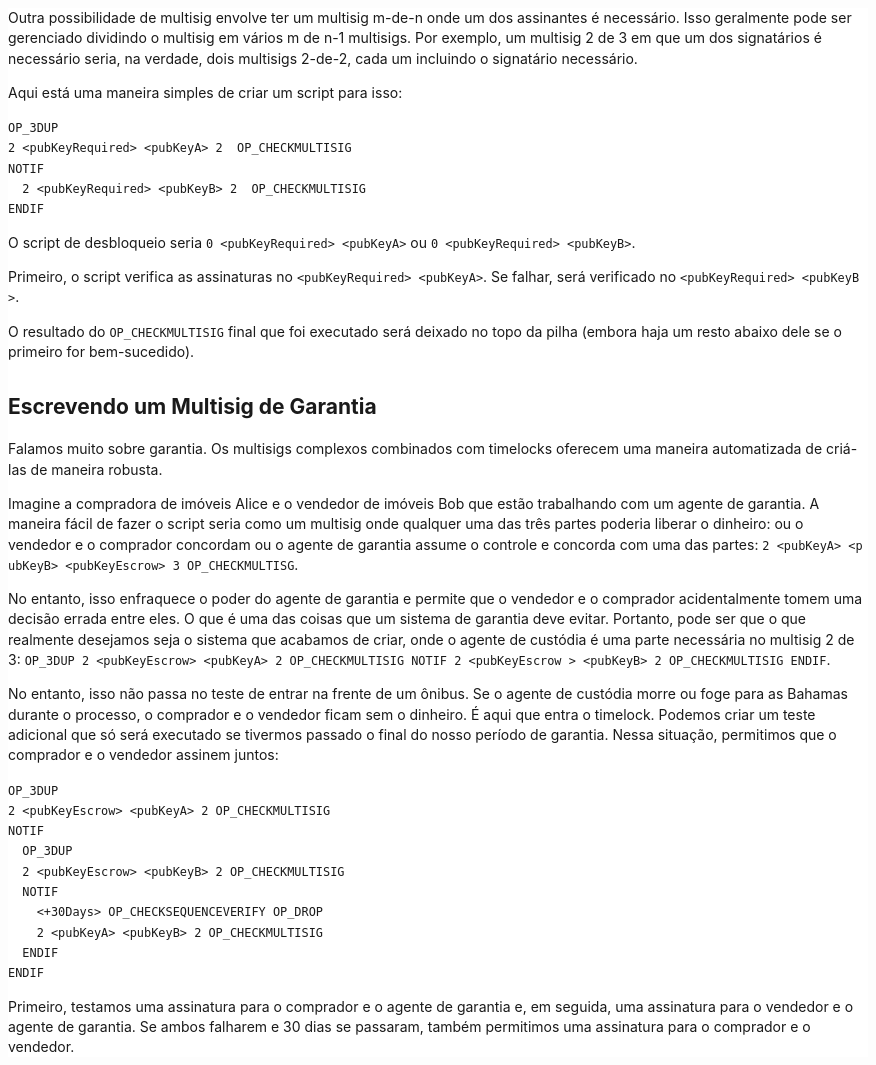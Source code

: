 Outra possibilidade de multisig envolve ter um multisig m-de-n onde um dos assinantes é necessário. Isso geralmente pode ser gerenciado dividindo o multisig em vários m de n-1 multisigs. Por exemplo, um multisig 2 de 3 em que um dos signatários é necessário seria, na verdade, dois multisigs 2-de-2, cada um incluindo o signatário necessário.

Aqui está uma maneira simples de criar um script para isso:
```
OP_3DUP
2 <pubKeyRequired> <pubKeyA> 2  OP_CHECKMULTISIG
NOTIF
  2 <pubKeyRequired> <pubKeyB> 2  OP_CHECKMULTISIG
ENDIF
```
O script de desbloqueio seria ```0 <pubKeyRequired> <pubKeyA>``` ou ```0 <pubKeyRequired> <pubKeyB>```.

Primeiro, o script verifica as assinaturas no ```<pubKeyRequired> <pubKeyA>```. Se falhar, será verificado no ```<pubKeyRequired> <pubKeyB>```.

O resultado do ```OP_CHECKMULTISIG``` final que foi executado será deixado no topo da pilha (embora haja um resto abaixo dele se o primeiro for bem-sucedido).

## Escrevendo um Multisig de Garantia

Falamos muito sobre garantia. Os multisigs complexos combinados com timelocks oferecem uma maneira automatizada de criá-las de maneira robusta.

Imagine a compradora de imóveis Alice e o vendedor de imóveis Bob que estão trabalhando com um agente de garantia. A maneira fácil de fazer o script seria como um multisig onde qualquer uma das três partes poderia liberar o dinheiro: ou o vendedor e o comprador concordam ou o agente de garantia assume o controle e concorda com uma das partes: ```2 <pubKeyA> <pubKeyB> <pubKeyEscrow> 3 OP_CHECKMULTISG```.

No entanto, isso enfraquece o poder do agente de garantia e permite que o vendedor e o comprador acidentalmente tomem uma decisão errada entre eles. O que é uma das coisas que um sistema de garantia deve evitar. Portanto, pode ser que o que realmente desejamos seja o sistema que acabamos de criar, onde o agente de custódia é uma parte necessária no multisig 2 de 3: ```OP_3DUP 2 <pubKeyEscrow> <pubKeyA> 2 OP_CHECKMULTISIG NOTIF 2 <pubKeyEscrow > <pubKeyB> 2 OP_CHECKMULTISIG ENDIF```.

No entanto, isso não passa no teste de entrar na frente de um ônibus. Se o agente de custódia morre ou foge para as Bahamas durante o processo, o comprador e o vendedor ficam sem o dinheiro. É aqui que entra o timelock. Podemos criar um teste adicional que só será executado se tivermos passado o final do nosso período de garantia. Nessa situação, permitimos que o comprador e o vendedor assinem juntos:
```
OP_3DUP
2 <pubKeyEscrow> <pubKeyA> 2 OP_CHECKMULTISIG
NOTIF
  OP_3DUP
  2 <pubKeyEscrow> <pubKeyB> 2 OP_CHECKMULTISIG
  NOTIF
    <+30Days> OP_CHECKSEQUENCEVERIFY OP_DROP
    2 <pubKeyA> <pubKeyB> 2 OP_CHECKMULTISIG
  ENDIF
ENDIF
```
Primeiro, testamos uma assinatura para o comprador e o agente de garantia e, em seguida, uma assinatura para o vendedor e o agente de garantia. Se ambos falharem e 30 dias se passaram, também permitimos uma assinatura para o comprador e o vendedor.
